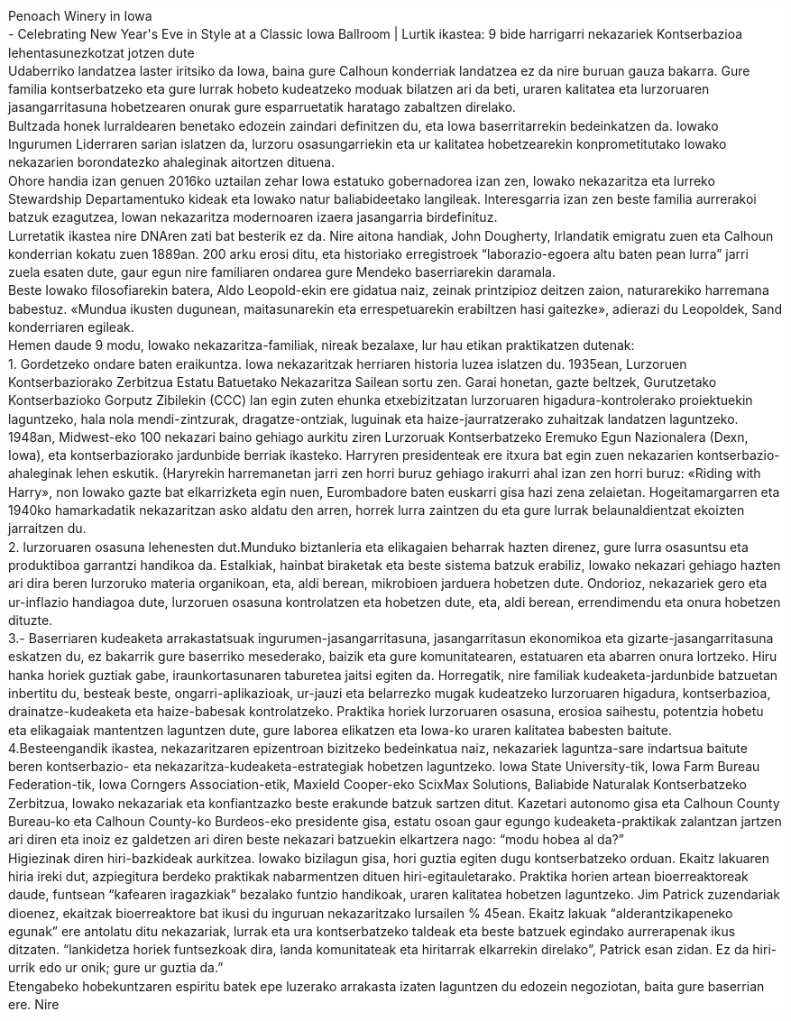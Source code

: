 Penoach Winery in Iowa<br/>- Celebrating New Year's Eve in Style at a Classic Iowa Ballroom | Lurtik ikastea: 9 bide harrigarri nekazariek Kontserbazioa lehentasunezkotzat jotzen dute<br/>Udaberriko landatzea laster iritsiko da Iowa, baina gure Calhoun konderriak landatzea ez da nire buruan gauza bakarra. Gure familia kontserbatzeko eta gure lurrak hobeto kudeatzeko moduak bilatzen ari da beti, uraren kalitatea eta lurzoruaren jasangarritasuna hobetzearen onurak gure esparruetatik haratago zabaltzen direlako.<br/>Bultzada honek lurraldearen benetako edozein zaindari definitzen du, eta Iowa baserritarrekin bedeinkatzen da. Iowako Ingurumen Liderraren sarian islatzen da, lurzoru osasungarriekin eta ur kalitatea hobetzearekin konprometitutako Iowako nekazarien borondatezko ahaleginak aitortzen dituena.<br/>Ohore handia izan genuen 2016ko uztailan zehar Iowa estatuko gobernadorea izan zen, Iowako nekazaritza eta lurreko Stewardship Departamentuko kideak eta Iowako natur baliabideetako langileak. Interesgarria izan zen beste familia aurrerakoi batzuk ezagutzea, Iowan nekazaritza modernoaren izaera jasangarria birdefinituz.<br/>Lurretatik ikastea nire DNAren zati bat besterik ez da. Nire aitona handiak, John Dougherty, Irlandatik emigratu zuen eta Calhoun konderrian kokatu zuen 1889an. 200 arku erosi ditu, eta historiako erregistroek “laborazio-egoera altu baten pean lurra” jarri zuela esaten dute, gaur egun nire familiaren ondarea gure Mendeko baserriarekin daramala.<br/>Beste Iowako filosofiarekin batera, Aldo Leopold-ekin ere gidatua naiz, zeinak printzipioz deitzen zaion, naturarekiko harremana babestuz. «Mundua ikusten dugunean, maitasunarekin eta errespetuarekin erabiltzen hasi gaitezke», adierazi du Leopoldek, Sand konderriaren egileak.<br/>Hemen daude 9 modu, Iowako nekazaritza-familiak, nireak bezalaxe, lur hau etikan praktikatzen dutenak:<br/>1. Gordetzeko ondare baten eraikuntza. Iowa nekazaritzak herriaren historia luzea islatzen du. 1935ean, Lurzoruen Kontserbaziorako Zerbitzua Estatu Batuetako Nekazaritza Sailean sortu zen. Garai honetan, gazte beltzek, Gurutzetako Kontserbazioko Gorputz Zibilekin (CCC) lan egin zuten ehunka etxebizitzatan lurzoruaren higadura-kontrolerako proiektuekin laguntzeko, hala nola mendi-zintzurak, dragatze-ontziak, luguinak eta haize-jaurratzerako zuhaitzak landatzen laguntzeko. 1948an, Midwest-eko 100 nekazari baino gehiago aurkitu ziren Lurzoruak Kontserbatzeko Eremuko Egun Nazionalera (Dexn, Iowa), eta kontserbaziorako jardunbide berriak ikasteko. Harryren presidenteak ere itxura bat egin zuen nekazarien kontserbazio-ahaleginak lehen eskutik. (Haryrekin harremanetan jarri zen horri buruz gehiago irakurri ahal izan zen horri buruz: «Riding with Harry», non Iowako gazte bat elkarrizketa egin nuen, Eurombadore baten euskarri gisa hazi zena zelaietan. Hogeitamargarren eta 1940ko hamarkadatik nekazaritzan asko aldatu den arren, horrek lurra zaintzen du eta gure lurrak belaunaldientzat ekoizten jarraitzen du.<br/>2. lurzoruaren osasuna lehenesten dut.Munduko biztanleria eta elikagaien beharrak hazten direnez, gure lurra osasuntsu eta produktiboa garrantzi handikoa da. Estalkiak, hainbat biraketak eta beste sistema batzuk erabiliz, Iowako nekazari gehiago hazten ari dira beren lurzoruko materia organikoan, eta, aldi berean, mikrobioen jarduera hobetzen dute. Ondorioz, nekazariek gero eta ur-inflazio handiagoa dute, lurzoruen osasuna kontrolatzen eta hobetzen dute, eta, aldi berean, errendimendu eta onura hobetzen dituzte.<br/>3.- Baserriaren kudeaketa arrakastatsuak ingurumen-jasangarritasuna, jasangarritasun ekonomikoa eta gizarte-jasangarritasuna eskatzen du, ez bakarrik gure baserriko mesederako, baizik eta gure komunitatearen, estatuaren eta abarren onura lortzeko. Hiru hanka horiek guztiak gabe, iraunkortasunaren taburetea jaitsi egiten da. Horregatik, nire familiak kudeaketa-jardunbide batzuetan inbertitu du, besteak beste, ongarri-aplikazioak, ur-jauzi eta belarrezko mugak kudeatzeko lurzoruaren higadura, kontserbazioa, drainatze-kudeaketa eta haize-babesak kontrolatzeko. Praktika horiek lurzoruaren osasuna, erosioa saihestu, potentzia hobetu eta elikagaiak mantentzen laguntzen dute, gure laborea elikatzen eta Iowa-ko uraren kalitatea babesten baitute.<br/>4.Besteengandik ikastea, nekazaritzaren epizentroan bizitzeko bedeinkatua naiz, nekazariek laguntza-sare indartsua baitute beren kontserbazio- eta nekazaritza-kudeaketa-estrategiak hobetzen laguntzeko. Iowa State University-tik, Iowa Farm Bureau Federation-tik, Iowa Corngers Association-etik, Maxield Cooper-eko ScixMax Solutions, Baliabide Naturalak Kontserbatzeko Zerbitzua, Iowako nekazariak eta konfiantzazko beste erakunde batzuk sartzen ditut. Kazetari autonomo gisa eta Calhoun County Bureau-ko eta Calhoun County-ko Burdeos-eko presidente gisa, estatu osoan gaur egungo kudeaketa-praktikak zalantzan jartzen ari diren eta inoiz ez galdetzen ari diren beste nekazari batzuekin elkartzera nago: “modu hobea al da?”<br/>Higiezinak diren hiri-bazkideak aurkitzea. Iowako bizilagun gisa, hori guztia egiten dugu kontserbatzeko orduan. Ekaitz lakuaren hiria ireki dut, azpiegitura berdeko praktikak nabarmentzen dituen hiri-egitauletarako. Praktika horien artean bioerreaktoreak daude, funtsean “kafearen iragazkiak” bezalako funtzio handikoak, uraren kalitatea hobetzen laguntzeko. Jim Patrick zuzendariak dioenez, ekaitzak bioerreaktore bat ikusi du inguruan nekazaritzako lursailen % 45ean. Ekaitz lakuak “alderantzikapeneko egunak” ere antolatu ditu nekazariak, lurrak eta ura kontserbatzeko taldeak eta beste batzuek egindako aurrerapenak ikus ditzaten. “lankidetza horiek funtsezkoak dira, landa komunitateak eta hiritarrak elkarrekin direlako”, Patrick esan zidan. Ez da hiri-urrik edo ur onik; gure ur guztia da.”<br/>Etengabeko hobekuntzaren espiritu batek epe luzerako arrakasta izaten laguntzen du edozein negoziotan, baita gure baserrian ere. Nire